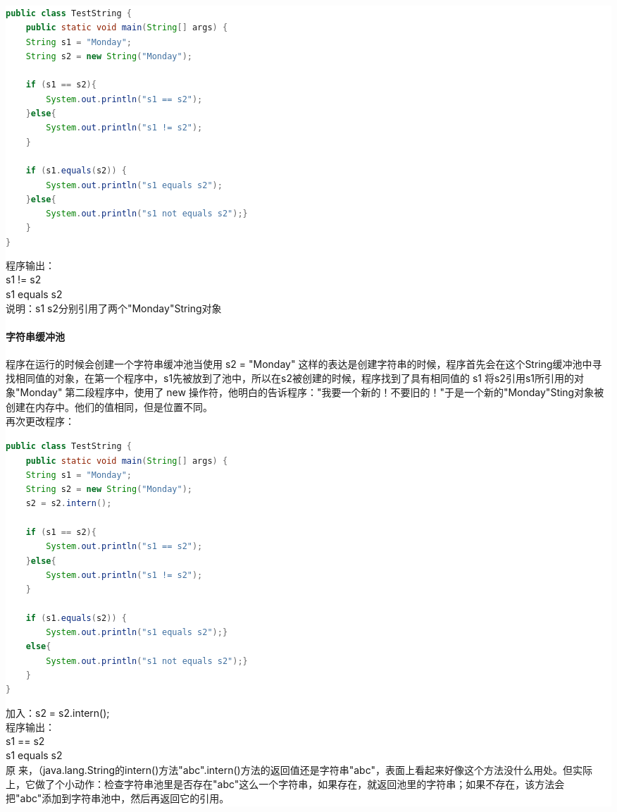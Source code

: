 ```java
public class TestString {
	public static void main(String[] args) {
	String s1 = "Monday";
	String s2 = new String("Monday");
	
	if (s1 == s2){
		System.out.println("s1 == s2");
	}else{
		System.out.println("s1 != s2");
	}
	
	if (s1.equals(s2)) {
		System.out.println("s1 equals s2");
	}else{
		System.out.println("s1 not equals s2");}
	}
}
```
程序输出：  
s1 != s2  
s1 equals s2  
说明：s1 s2分别引用了两个"Monday"String对象  

#### 字符串缓冲池

程序在运行的时候会创建一个字符串缓冲池当使用 s2 = "Monday" 这样的表达是创建字符串的时候，程序首先会在这个String缓冲池中寻找相同值的对象，在第一个程序中，s1先被放到了池中，所以在s2被创建的时候，程序找到了具有相同值的 s1
将s2引用s1所引用的对象"Monday"
第二段程序中，使用了 new 操作符，他明白的告诉程序："我要一个新的！不要旧的！"于是一个新的"Monday"Sting对象被创建在内存中。他们的值相同，但是位置不同。  
再次更改程序： 

```java 
public class TestString {
	public static void main(String[] args) {
	String s1 = "Monday";
	String s2 = new String("Monday");
	s2 = s2.intern();
	
	if (s1 == s2){
		System.out.println("s1 == s2");
	}else{
		System.out.println("s1 != s2");
	}
	
	if (s1.equals(s2)) {
		System.out.println("s1 equals s2");}
	else{
		System.out.println("s1 not equals s2");}
	}
}
```
加入：s2 = s2.intern();  
程序输出：  
s1 == s2  
s1 equals s2  
原 来，（java.lang.String的intern()方法"abc".intern()方法的返回值还是字符串"abc"，表面上看起来好像这个方法没什么用处。但实际上，它做了个小动作：检查字符串池里是否存在"abc"这么一个字符串，如果存在，就返回池里的字符串；如果不存在，该方法会 把"abc"添加到字符串池中，然后再返回它的引用。
